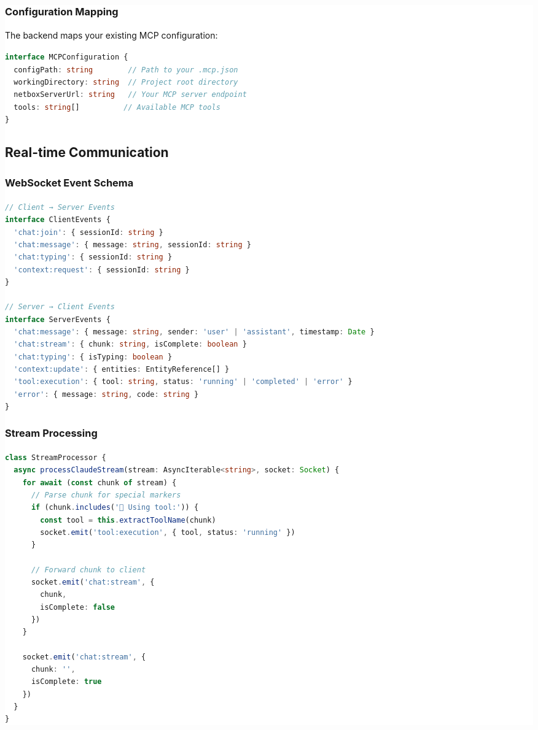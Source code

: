 ### **Configuration Mapping**

The backend maps your existing MCP configuration:

```typescript
interface MCPConfiguration {
  configPath: string        // Path to your .mcp.json
  workingDirectory: string  // Project root directory
  netboxServerUrl: string   // Your MCP server endpoint
  tools: string[]          // Available MCP tools
}
```

## **Real-time Communication**

### **WebSocket Event Schema**

```typescript
// Client → Server Events
interface ClientEvents {
  'chat:join': { sessionId: string }
  'chat:message': { message: string, sessionId: string }
  'chat:typing': { sessionId: string }
  'context:request': { sessionId: string }
}

// Server → Client Events
interface ServerEvents {
  'chat:message': { message: string, sender: 'user' | 'assistant', timestamp: Date }
  'chat:stream': { chunk: string, isComplete: boolean }
  'chat:typing': { isTyping: boolean }
  'context:update': { entities: EntityReference[] }
  'tool:execution': { tool: string, status: 'running' | 'completed' | 'error' }
  'error': { message: string, code: string }
}
```

### **Stream Processing**

```typescript
class StreamProcessor {
  async processClaudeStream(stream: AsyncIterable<string>, socket: Socket) {
    for await (const chunk of stream) {
      // Parse chunk for special markers
      if (chunk.includes('🔧 Using tool:')) {
        const tool = this.extractToolName(chunk)
        socket.emit('tool:execution', { tool, status: 'running' })
      }
      
      // Forward chunk to client
      socket.emit('chat:stream', { 
        chunk, 
        isComplete: false 
      })
    }
    
    socket.emit('chat:stream', { 
      chunk: '', 
      isComplete: true 
    })
  }
}
```
